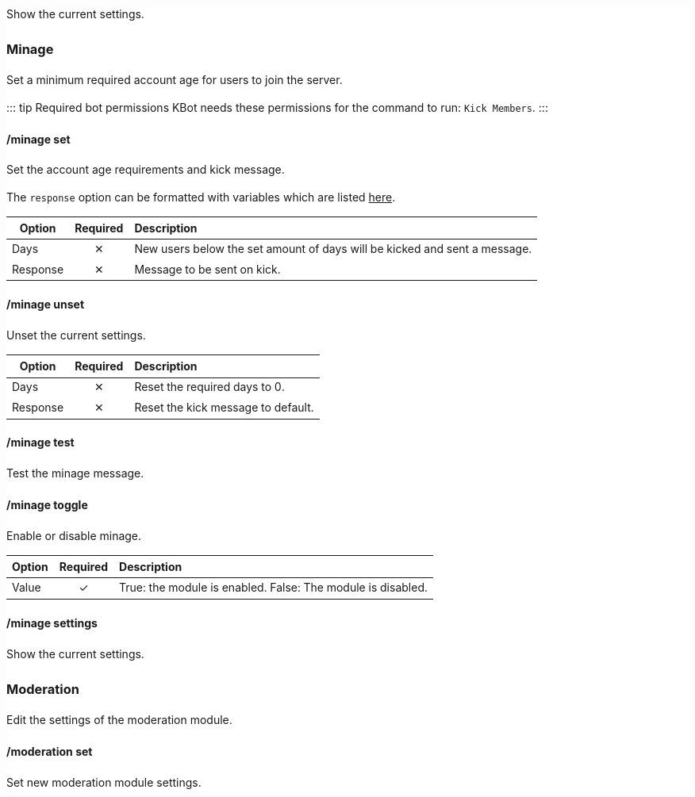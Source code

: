 Show the current settings.

### Minage <Badge type='tip' text='Slash' />

Set a minimum required account age for users to join the server.

::: tip Required bot permissions
KBot needs these permissions for the command to run: `Kick Members`.
:::

#### /minage set

Set the account age requirements and kick message.

The `response` option can be formatted with variables which are listed [here](/moderation/minage#message-variables).

| Option   | Required | Description                                                               |
| -------- | :------: | :------------------------------------------------------------------------ |
| Days     |    ✕     | New users below the set amount of days will be kicked and sent a message. |
| Response |    ✕     | Message to be sent on kick.                                               |

#### /minage unset

Unset the current settings.

| Option   | Required | Description                        |
| -------- | :------: | :--------------------------------- |
| Days     |    ✕     | Reset the required days to 0.      |
| Response |    ✕     | Reset the kick message to default. |

#### /minage test

Test the minage message.

#### /minage toggle

Enable or disable minage.

| Option | Required | Description                                                 |
| ------ | :------: | :---------------------------------------------------------- |
| Value  |    ✓     | True: the module is enabled. False: The module is disabled. |

#### /minage settings

Show the current settings.

### Moderation <Badge type='tip' text='Slash' />

Edit the settings of the moderation module.

#### /moderation set

Set new moderation module settings.
